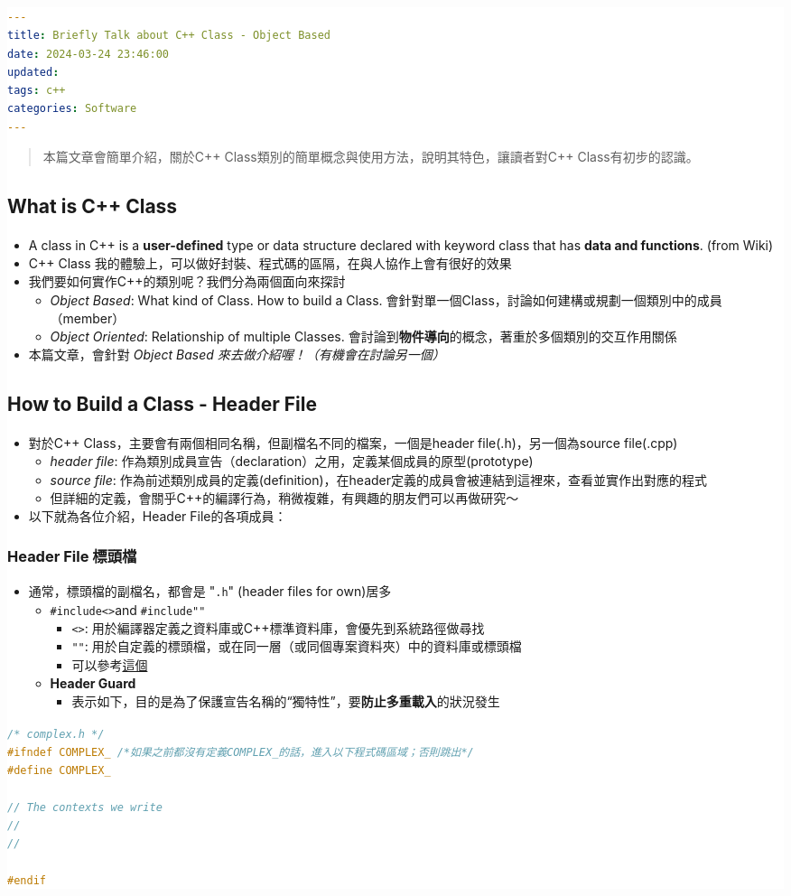 ```yaml
---
title: Briefly Talk about C++ Class - Object Based
date: 2024-03-24 23:46:00
updated:
tags: c++
categories: Software
---
```


> 本篇文章會簡單介紹，關於C++ Class類別的簡單概念與使用方法，說明其特色，讓讀者對C++ Class有初步的認識。

## What is C++ Class

- A class in C++ is a **user-defined** type or data structure declared with keyword class that has **data and functions**. (from Wiki)
- C++ Class 我的體驗上，可以做好封裝、程式碼的區隔，在與人協作上會有很好的效果
- 我們要如何實作C++的類別呢？我們分為兩個面向來探討
   - *Object Based*: What kind of Class. How to build a Class. 會針對單一個Class，討論如何建構或規劃一個類別中的成員（member）
   - *Object Oriented*: Relationship of multiple Classes. 會討論到**物件導向**的概念，著重於多個類別的交互作用關係
- 本篇文章，會針對 *Object Based 來去做介紹喔！（有機會在討論另一個）*

## How to Build a Class - Header File

- 對於C++ Class，主要會有兩個相同名稱，但副檔名不同的檔案，一個是header file(.h)，另一個為source file(.cpp)
   - *header file*: 作為類別成員宣告（declaration）之用，定義某個成員的原型(prototype)
   - *source file*: 作為前述類別成員的定義(definition)，在header定義的成員會被連結到這裡來，查看並實作出對應的程式
   - 但詳細的定義，會關乎C++的編譯行為，稍微複雜，有興趣的朋友們可以再做研究～
- 以下就為各位介紹，Header File的各項成員：

### Header File 標頭檔

- 通常，標頭檔的副檔名，都會是 "`.h`" (header files for own)居多
   - `#include<>`and `#include""`
      - `<>`: 用於編譯器定義之資料庫或C++標準資料庫，會優先到系統路徑做尋找
      - `""`:  用於自定義的標頭檔，或在同一層（或同個專案資料夾）中的資料庫或標頭檔
      - 可以參考[這個](https://stackoverflow.com/questions/21593/what-is-the-difference-between-include-filename-and-include-filename)
   - **Header Guard**
      - 表示如下，目的是為了保護宣告名稱的“獨特性”，要**防止多重載入**的狀況發生

```cpp
/* complex.h */
#ifndef COMPLEX_ /*如果之前都沒有定義COMPLEX_的話，進入以下程式碼區域；否則跳出*/ 
#define COMPLEX_

// The contexts we write
//
//

#endif
```
